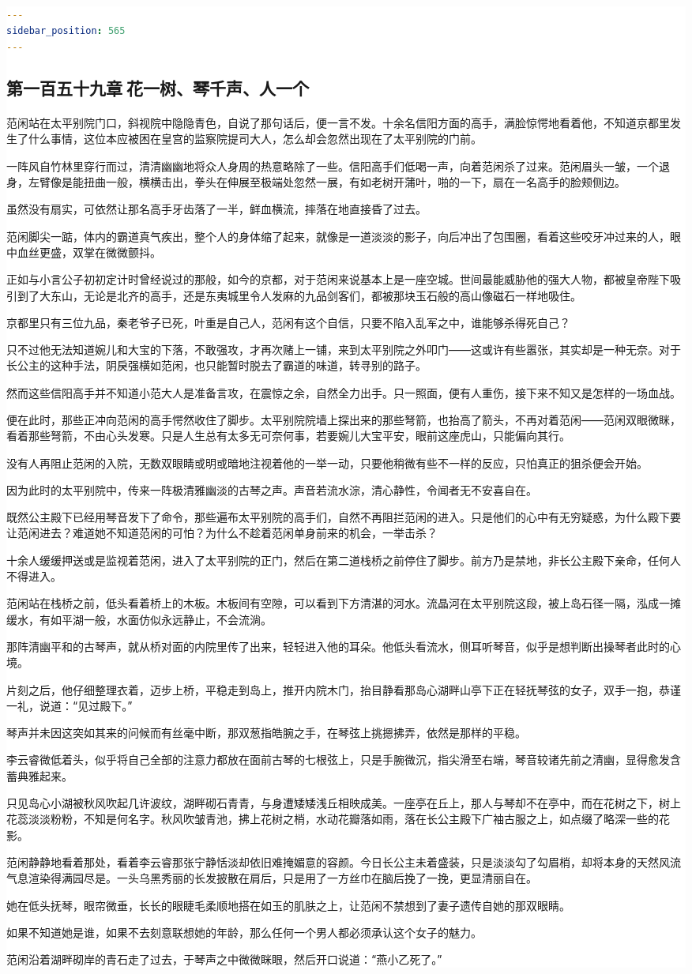 ```yaml
---
sidebar_position: 565
---
```


## 第一百五十九章 **花一树、琴千声、人一个**

范闲站在太平别院门口，斜视院中隐隐青色，自说了那句话后，便一言不发。十余名信阳方面的高手，满脸惊愕地看着他，不知道京都里发生了什么事情，这位本应被困在皇宫的监察院提司大人，怎么却会忽然出现在了太平别院的门前。

一阵风自竹林里穿行而过，清清幽幽地将众人身周的热意略除了一些。信阳高手们低喝一声，向着范闲杀了过来。范闲眉头一皱，一个退身，左臂像是能扭曲一般，横横击出，拳头在伸展至极端处忽然一展，有如老树开蒲叶，啪的一下，扇在一名高手的脸颊侧边。

虽然没有扇实，可依然让那名高手牙齿落了一半，鲜血横流，摔落在地直接昏了过去。

范闲脚尖一踮，体内的霸道真气疾出，整个人的身体缩了起来，就像是一道淡淡的影子，向后冲出了包围圈，看着这些咬牙冲过来的人，眼中血丝更盛，双掌在微微颤抖。

正如与小言公子初初定计时曾经说过的那般，如今的京都，对于范闲来说基本上是一座空城。世间最能威胁他的强大人物，都被皇帝陛下吸引到了大东山，无论是北齐的高手，还是东夷城里令人发麻的九品剑客们，都被那块玉石般的高山像磁石一样地吸住。

京都里只有三位九品，秦老爷子已死，叶重是自己人，范闲有这个自信，只要不陷入乱军之中，谁能够杀得死自己？

只不过他无法知道婉儿和大宝的下落，不敢强攻，才再次赌上一铺，来到太平别院之外叩门——这或许有些嚣张，其实却是一种无奈。对于长公主的这种手法，阴戾强横如范闲，也只能暂时脱去了霸道的味道，转寻别的路子。

然而这些信阳高手并不知道小范大人是准备言攻，在震惊之余，自然全力出手。只一照面，便有人重伤，接下来不知又是怎样的一场血战。

便在此时，那些正冲向范闲的高手愕然收住了脚步。太平别院院墙上探出来的那些弩箭，也抬高了箭头，不再对着范闲——范闲双眼微眯，看着那些弩箭，不由心头发寒。只是人生总有太多无可奈何事，若要婉儿大宝平安，眼前这座虎山，只能偏向其行。

没有人再阻止范闲的入院，无数双眼睛或明或暗地注视着他的一举一动，只要他稍微有些不一样的反应，只怕真正的狙杀便会开始。

因为此时的太平别院中，传来一阵极清雅幽淡的古琴之声。声音若流水淙，清心静性，令闻者无不安喜自在。

既然公主殿下已经用琴音发下了命令，那些遍布太平别院的高手们，自然不再阻拦范闲的进入。只是他们的心中有无穷疑惑，为什么殿下要让范闲进去？难道她不知道范闲的可怕？为什么不趁着范闲单身前来的机会，一举击杀？

十余人缓缓押送或是监视着范闲，进入了太平别院的正门，然后在第二道栈桥之前停住了脚步。前方乃是禁地，非长公主殿下亲命，任何人不得进入。

范闲站在栈桥之前，低头看着桥上的木板。木板间有空隙，可以看到下方清湛的河水。流晶河在太平别院这段，被上岛石径一隔，泓成一摊缓水，有如平湖一般，水面仿似永远静止，不会流淌。

那阵清幽平和的古琴声，就从桥对面的内院里传了出来，轻轻进入他的耳朵。他低头看流水，侧耳听琴音，似乎是想判断出操琴者此时的心境。

片刻之后，他仔细整理衣着，迈步上桥，平稳走到岛上，推开内院木门，抬目静看那岛心湖畔山亭下正在轻抚琴弦的女子，双手一抱，恭谨一礼，说道：“见过殿下。”

琴声并未因这突如其来的问候而有丝毫中断，那双葱指皓腕之手，在琴弦上挑摁拂弄，依然是那样的平稳。

李云睿微低着头，似乎将自己全部的注意力都放在面前古琴的七根弦上，只是手腕微沉，指尖滑至右端，琴音较诸先前之清幽，显得愈发含蓄典雅起来。

只见岛心小湖被秋风吹起几许波纹，湖畔砌石青青，与身遭矮矮浅丘相映成美。一座亭在丘上，那人与琴却不在亭中，而在花树之下，树上花蕊淡淡粉粉，不知是何名字。秋风吹皱青池，拂上花树之梢，水动花瓣落如雨，落在长公主殿下广袖古服之上，如点缀了略深一些的花影。

范闲静静地看着那处，看着李云睿那张宁静恬淡却依旧难掩媚意的容颜。今日长公主未着盛装，只是淡淡勾了勾眉梢，却将本身的天然风流气息渲染得满园尽是。一头乌黑秀丽的长发披散在肩后，只是用了一方丝巾在脑后挽了一挽，更显清丽自在。

她在低头抚琴，眼帘微垂，长长的眼睫毛柔顺地搭在如玉的肌肤之上，让范闲不禁想到了妻子遗传自她的那双眼睛。

如果不知道她是谁，如果不去刻意联想她的年龄，那么任何一个男人都必须承认这个女子的魅力。

范闲沿着湖畔砌岸的青石走了过去，于琴声之中微微眯眼，然后开口说道：“燕小乙死了。”
